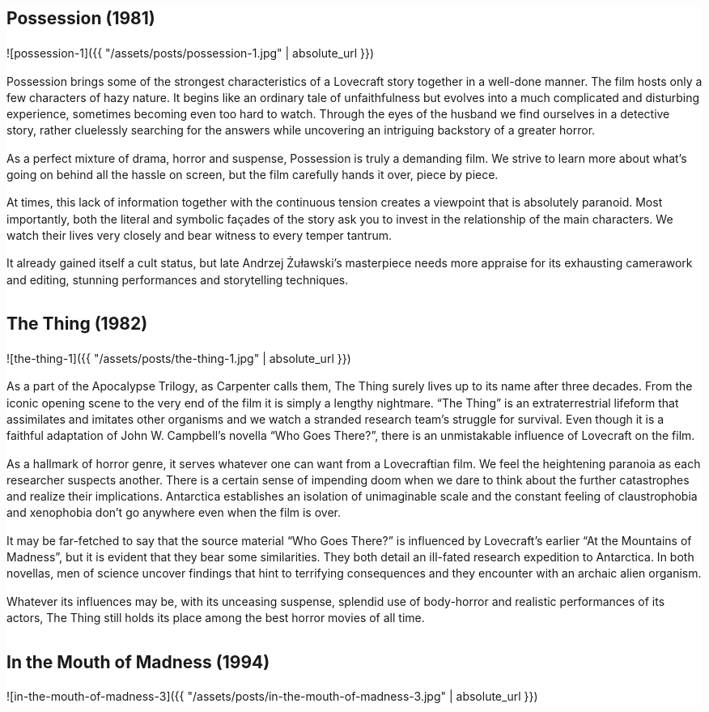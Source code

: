 ## Possession (1981)

![possession-1]({{ "/assets/posts/possession-1.jpg" | absolute_url }})

Possession brings some of the strongest characteristics of a Lovecraft story together in a well-done manner. The film hosts only a few characters of hazy nature. It begins like an ordinary tale of unfaithfulness but evolves into a much complicated and disturbing experience, sometimes becoming even too hard to watch. Through the eyes of the husband we find ourselves in a detective story, rather cluelessly searching for the answers while uncovering an intriguing backstory of a greater horror.

As a perfect mixture of drama, horror and suspense, Possession is truly a demanding film. We strive to learn more about what’s going on behind all the hassle on screen, but the film carefully hands it over, piece by piece.

At times, this lack of information together with the continuous tension creates a viewpoint that is absolutely paranoid. Most importantly, both the literal and symbolic façades of the story ask you to invest in the relationship of the main characters. We watch their lives very closely and bear witness to every temper tantrum.

It already gained itself a cult status, but late Andrzej Żuławski’s masterpiece needs more appraise for its exhausting camerawork and editing, stunning performances and storytelling techniques.

## The Thing (1982)

![the-thing-1]({{ "/assets/posts/the-thing-1.jpg" | absolute_url }})

As a part of the Apocalypse Trilogy, as Carpenter calls them, The Thing surely lives up to its name after three decades. From the iconic opening scene to the very end of the film it is simply a lengthy nightmare. “The Thing” is an extraterrestrial lifeform that assimilates and imitates other organisms and we watch a stranded research team’s struggle for survival. Even though it is a faithful adaptation of John W. Campbell’s novella “Who Goes There?”, there is an unmistakable influence of Lovecraft on the film.

As a hallmark of horror genre, it serves whatever one can want from a Lovecraftian film. We feel the heightening paranoia as each researcher suspects another. There is a certain sense of impending doom when we dare to think about the further catastrophes and realize their implications. Antarctica establishes an isolation of unimaginable scale and the constant feeling of claustrophobia and xenophobia don’t go anywhere even when the film is over.

It may be far-fetched to say that the source material “Who Goes There?” is influenced by Lovecraft’s earlier “At the Mountains of Madness”, but it is evident that they bear some similarities. They both detail an ill-fated research expedition to Antarctica. In both novellas, men of science uncover findings that hint to terrifying consequences and they encounter with an archaic alien organism.

Whatever its influences may be, with its unceasing suspense, splendid use of body-horror and realistic performances of its actors, The Thing still holds its place among the best horror movies of all time.

## In the Mouth of Madness (1994)

![in-the-mouth-of-madness-3]({{ "/assets/posts/in-the-mouth-of-madness-3.jpg" | absolute_url }})
